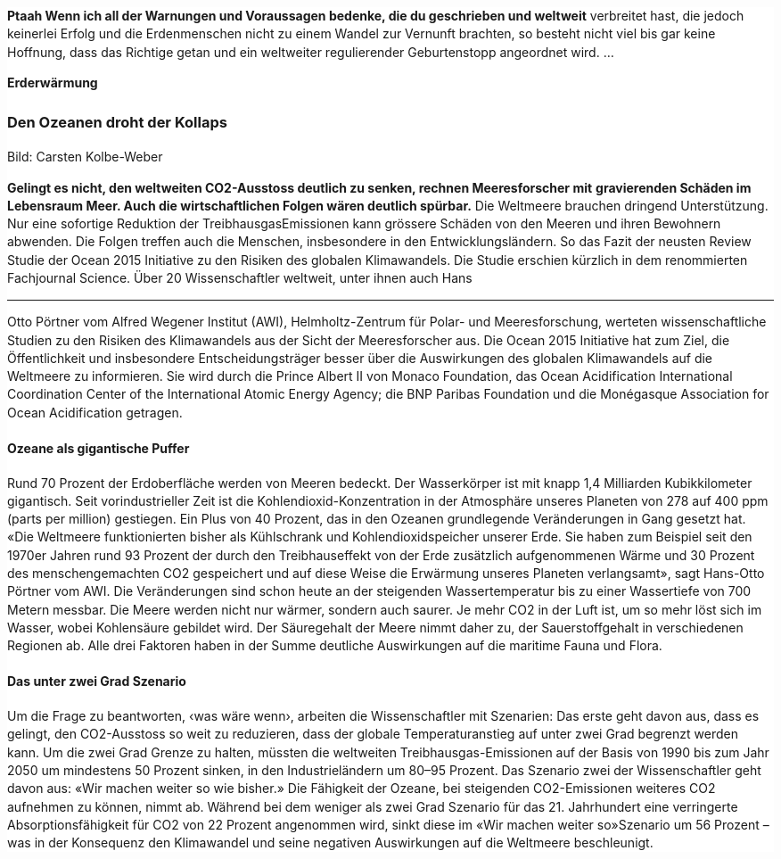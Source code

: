 
**Ptaah     Wenn ich all der Warnungen und Voraussagen bedenke, die du geschrieben und weltweit**
verbreitet hast, die jedoch keinerlei Erfolg und die Erdenmenschen nicht zu einem Wandel zur Vernunft
brachten, so besteht nicht viel bis gar keine Hoffnung, dass das Richtige getan und ein weltweiter
regulierender Geburtenstopp angeordnet wird. …

**Erderwärmung**
### Den Ozeanen droht der Kollaps

Bild: Carsten Kolbe-Weber

**Gelingt es nicht, den weltweiten CO2-Ausstoss deutlich zu senken, rechnen Meeresforscher mit**
**gravierenden Schäden im Lebensraum Meer. Auch die wirtschaftlichen Folgen wären deutlich spürbar.**
Die Weltmeere brauchen dringend Unterstützung. Nur eine sofortige Reduktion der TreibhausgasEmissionen kann grössere Schäden von den Meeren und ihren Bewohnern abwenden. Die Folgen treffen
auch die Menschen, insbesondere in den Entwicklungsländern. So das Fazit der neusten Review Studie
der Ocean 2015 Initiative zu den Risiken des globalen Klimawandels. Die Studie erschien kürzlich in
dem renommierten Fachjournal Science. Über 20 Wissenschaftler weltweit, unter ihnen auch Hans

-----

Otto Pörtner vom Alfred Wegener Institut (AWI), Helmholtz-Zentrum für Polar- und Meeresforschung,
werteten wissenschaftliche Studien zu den Risiken des Klimawandels aus der Sicht der Meeresforscher
aus.
Die Ocean 2015 Initiative hat zum Ziel, die Öffentlichkeit und insbesondere Entscheidungsträger besser
über die Auswirkungen des globalen Klimawandels auf die Weltmeere zu informieren. Sie wird durch
die Prince Albert II von Monaco Foundation, das Ocean Acidification International Coordination Center
of the International Atomic Energy Agency; die BNP Paribas Foundation und die Monégasque Association for Ocean Acidification getragen.

#### Ozeane als gigantische Puffer
Rund 70 Prozent der Erdoberfläche werden von Meeren bedeckt. Der Wasserkörper ist mit knapp 1,4
Milliarden Kubikkilometer gigantisch. Seit vorindustrieller Zeit ist die Kohlendioxid-Konzentration in der
Atmosphäre unseres Planeten von 278 auf 400 ppm (parts per million) gestiegen. Ein Plus von 40 Prozent,
das in den Ozeanen grundlegende Veränderungen in Gang gesetzt hat. «Die Weltmeere funktionierten
bisher als Kühlschrank und Kohlendioxidspeicher unserer Erde. Sie haben zum Beispiel seit den 1970er
Jahren rund 93 Prozent der durch den Treibhauseffekt von der Erde zusätzlich aufgenommenen Wärme
und 30 Prozent des menschengemachten CO2 gespeichert und auf diese Weise die Erwärmung unseres
Planeten verlangsamt», sagt Hans-Otto Pörtner vom AWI.
Die Veränderungen sind schon heute an der steigenden Wassertemperatur bis zu einer Wassertiefe
von 700 Metern messbar. Die Meere werden nicht nur wärmer, sondern auch saurer. Je mehr CO2 in
der Luft ist, um so mehr löst sich im Wasser, wobei Kohlensäure gebildet wird. Der Säuregehalt der
Meere nimmt daher zu, der Sauerstoffgehalt in verschiedenen Regionen ab. Alle drei Faktoren haben
in der Summe deutliche Auswirkungen auf die maritime Fauna und Flora.

#### Das unter zwei Grad Szenario
Um die Frage zu beantworten, ‹was wäre wenn›, arbeiten die Wissenschaftler mit Szenarien: Das erste
geht davon aus, dass es gelingt, den CO2-Ausstoss so weit zu reduzieren, dass der globale Temperaturanstieg auf unter zwei Grad begrenzt werden kann. Um die zwei Grad Grenze zu halten, müssten die
weltweiten Treibhausgas-Emissionen auf der Basis von 1990 bis zum Jahr 2050 um mindestens 50 Prozent sinken, in den Industrieländern um 80–95 Prozent. Das Szenario zwei der Wissenschaftler geht
davon aus: «Wir machen weiter so wie bisher.»
Die Fähigkeit der Ozeane, bei steigenden CO2-Emissionen weiteres CO2 aufnehmen zu können, nimmt
ab. Während bei dem weniger als zwei Grad Szenario für das 21. Jahrhundert eine verringerte Absorptionsfähigkeit für CO2 von 22 Prozent angenommen wird, sinkt diese im «Wir machen weiter so»Szenario um 56 Prozent – was in der Konsequenz den Klimawandel und seine negativen Auswirkungen
auf die Weltmeere beschleunigt.
